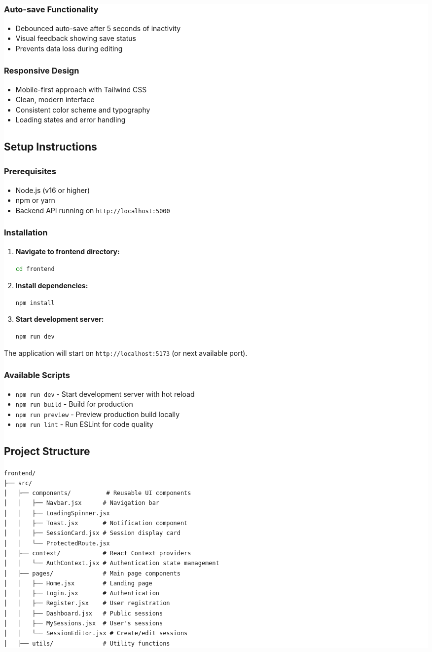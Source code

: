 ### Auto-save Functionality
- Debounced auto-save after 5 seconds of inactivity
- Visual feedback showing save status
- Prevents data loss during editing

### Responsive Design
- Mobile-first approach with Tailwind CSS
- Clean, modern interface
- Consistent color scheme and typography
- Loading states and error handling

## Setup Instructions

### Prerequisites
- Node.js (v16 or higher)
- npm or yarn
- Backend API running on `http://localhost:5000`

### Installation

1. **Navigate to frontend directory:**
   ```bash
   cd frontend
   ```

2. **Install dependencies:**
   ```bash
   npm install
   ```

3. **Start development server:**
   ```bash
   npm run dev
   ```

The application will start on `http://localhost:5173` (or next available port).

### Available Scripts

- `npm run dev` - Start development server with hot reload
- `npm run build` - Build for production
- `npm run preview` - Preview production build locally
- `npm run lint` - Run ESLint for code quality

## Project Structure

```
frontend/
├── src/
│   ├── components/          # Reusable UI components
│   │   ├── Navbar.jsx      # Navigation bar
│   │   ├── LoadingSpinner.jsx
│   │   ├── Toast.jsx       # Notification component
│   │   ├── SessionCard.jsx # Session display card
│   │   └── ProtectedRoute.jsx
│   ├── context/            # React Context providers
│   │   └── AuthContext.jsx # Authentication state management
│   ├── pages/              # Main page components
│   │   ├── Home.jsx        # Landing page
│   │   ├── Login.jsx       # Authentication
│   │   ├── Register.jsx    # User registration
│   │   ├── Dashboard.jsx   # Public sessions
│   │   ├── MySessions.jsx  # User's sessions
│   │   └── SessionEditor.jsx # Create/edit sessions
│   ├── utils/              # Utility functions
```